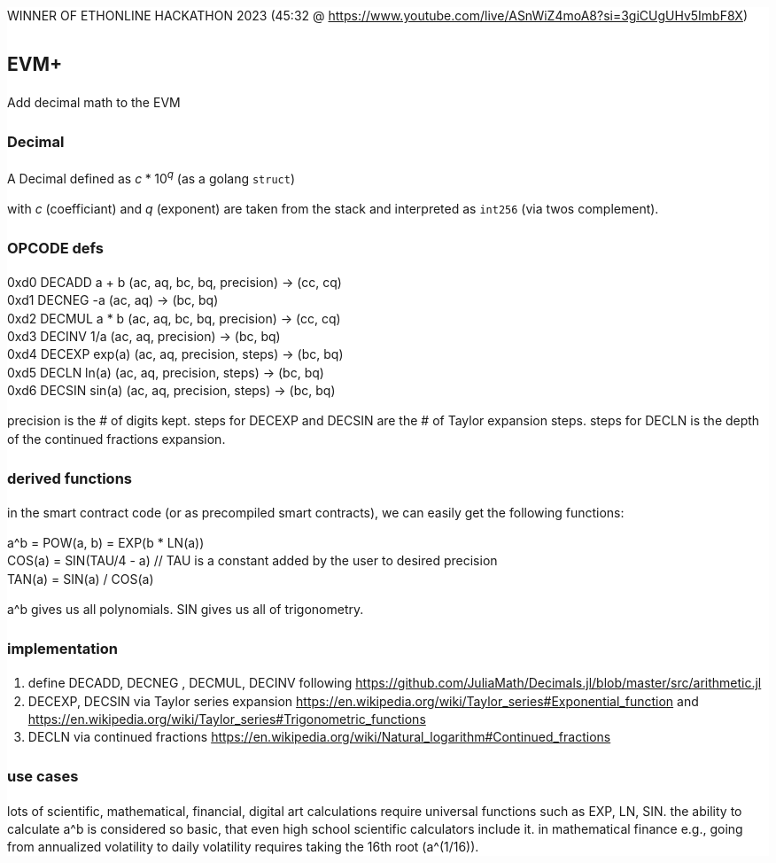 WINNER OF ETHONLINE HACKATHON 2023
(45:32 @ https://www.youtube.com/live/ASnWiZ4moA8?si=3giCUgUHv5ImbF8X)

## EVM+

Add decimal math to the EVM  

### Decimal

A Decimal defined as $c * 10^q$ (as a golang `struct`)

with $c$ (coefficiant) and $q$ (exponent) are taken from the stack and interpreted as `int256` (via twos complement).

### OPCODE defs

0xd0 DECADD  a + b  (ac, aq, bc, bq, precision) -> (cc, cq)  
0xd1 DECNEG  -a     (ac, aq) -> (bc, bq)  
0xd2 DECMUL  a * b  (ac, aq, bc, bq, precision) -> (cc, cq)  
0xd3 DECINV  1/a    (ac, aq, precision) -> (bc, bq)  
0xd4 DECEXP  exp(a) (ac, aq, precision, steps) -> (bc, bq)  
0xd5 DECLN   ln(a)  (ac, aq, precision, steps) -> (bc, bq)  
0xd6 DECSIN  sin(a) (ac, aq, precision, steps) -> (bc, bq)  

precision is the # of digits kept. steps for DECEXP and DECSIN are the # of Taylor expansion steps. steps for DECLN is the depth of the continued fractions expansion.

### derived functions

in the smart contract code (or as precompiled smart contracts), we can easily get the following functions:

a^b = POW(a, b) = EXP(b * LN(a))  
COS(a) = SIN(TAU/4 - a) // TAU is a constant added by the user to desired precision  
TAN(a) = SIN(a) / COS(a)  

a^b gives us all polynomials.
SIN gives us all of trigonometry.

### implementation

1. define DECADD, DECNEG , DECMUL, DECINV following https://github.com/JuliaMath/Decimals.jl/blob/master/src/arithmetic.jl
2. DECEXP, DECSIN via Taylor series expansion https://en.wikipedia.org/wiki/Taylor_series#Exponential_function and https://en.wikipedia.org/wiki/Taylor_series#Trigonometric_functions
3. DECLN via continued fractions https://en.wikipedia.org/wiki/Natural_logarithm#Continued_fractions

### use cases

lots of scientific, mathematical, financial, digital art calculations require universal functions such as EXP, LN, SIN. the ability to calculate a^b is considered so basic, that even high school scientific calculators include it. in mathematical finance e.g., going from annualized volatility to daily volatility requires taking the 16th root (a^(1/16)).
